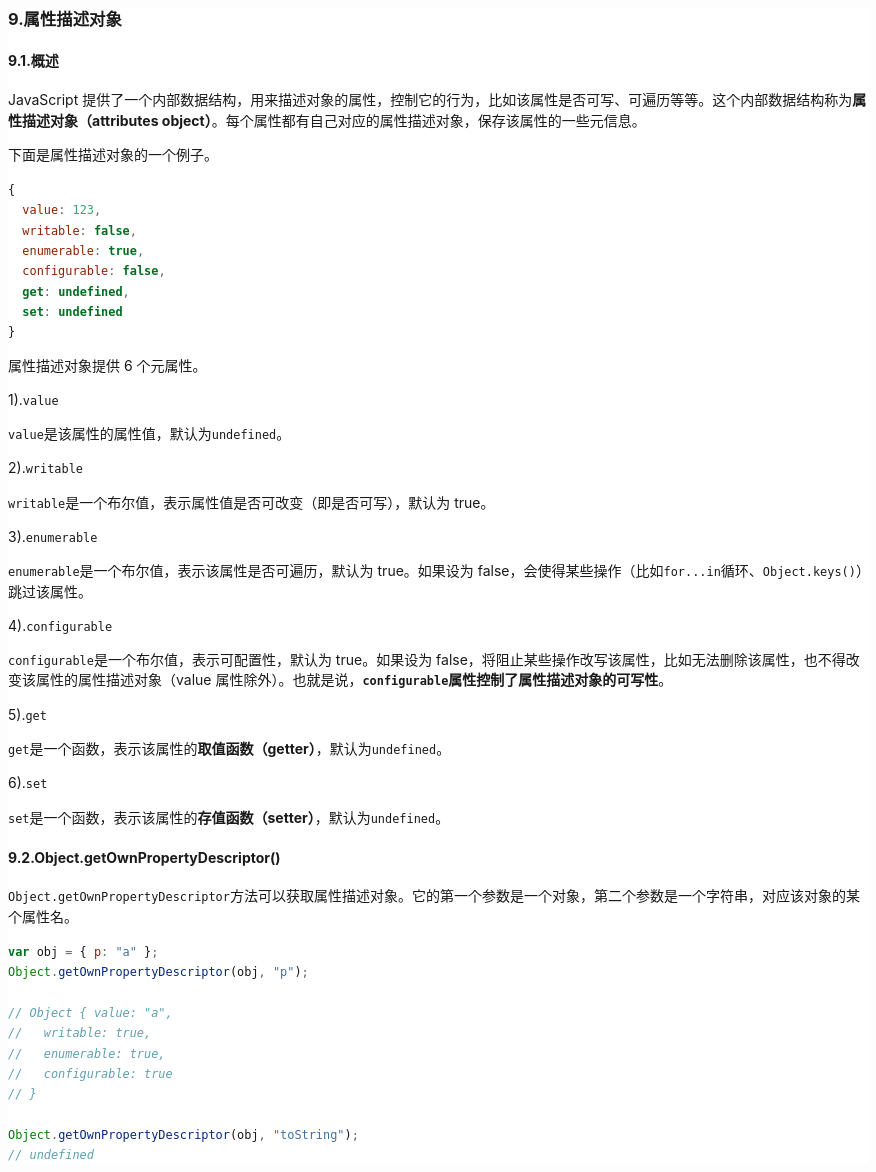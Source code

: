 ### 9.属性描述对象

#### 9.1.概述

JavaScript 提供了一个内部数据结构，用来描述对象的属性，控制它的行为，比如该属性是否可写、可遍历等等。这个内部数据结构称为**属性描述对象（attributes object）**。每个属性都有自己对应的属性描述对象，保存该属性的一些元信息。

下面是属性描述对象的一个例子。

```javascript
{
  value: 123,
  writable: false,
  enumerable: true,
  configurable: false,
  get: undefined,
  set: undefined
}
```

属性描述对象提供 6 个元属性。

1).`value`

`value`是该属性的属性值，默认为`undefined`。

2).`writable`

`writable`是一个布尔值，表示属性值是否可改变（即是否可写），默认为 true。

3).`enumerable`

`enumerable`是一个布尔值，表示该属性是否可遍历，默认为 true。如果设为 false，会使得某些操作（比如`for...in`循环、`Object.keys()`）跳过该属性。

4).`configurable`

`configurable`是一个布尔值，表示可配置性，默认为 true。如果设为 false，将阻止某些操作改写该属性，比如无法删除该属性，也不得改变该属性的属性描述对象（value 属性除外）。也就是说，**`configurable`属性控制了属性描述对象的可写性**。

5).`get`

`get`是一个函数，表示该属性的**取值函数（getter）**，默认为`undefined`。

6).`set`

`set`是一个函数，表示该属性的**存值函数（setter）**，默认为`undefined`。

#### 9.2.Object.getOwnPropertyDescriptor()

`Object.getOwnPropertyDescriptor`方法可以获取属性描述对象。它的第一个参数是一个对象，第二个参数是一个字符串，对应该对象的某个属性名。

```javascript
var obj = { p: "a" };
Object.getOwnPropertyDescriptor(obj, "p");

// Object { value: "a",
//   writable: true,
//   enumerable: true,
//   configurable: true
// }

Object.getOwnPropertyDescriptor(obj, "toString");
// undefined
```
